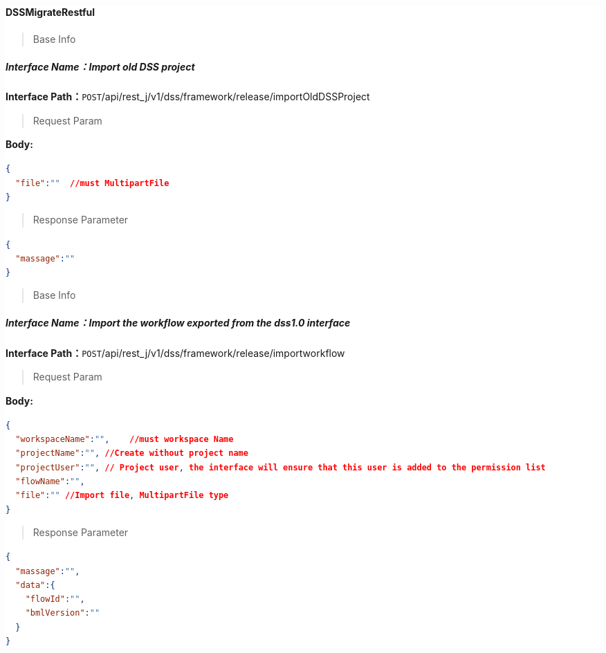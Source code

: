 
#### DSSMigrateRestful

> Base Info

##### Interface Name：Import old DSS project

**Interface Path：**`POST`/api/rest_j/v1/dss/framework/release/importOldDSSProject

> Request Param

**Body:**

```json
{
  "file":""	 //must MultipartFile
}
```

> Response Parameter

```json
{
  "massage":""
}
```



> Base Info

##### Interface Name：Import the workflow exported from the dss1.0 interface

**Interface Path：**`POST`/api/rest_j/v1/dss/framework/release/importworkflow

> Request Param

**Body:**

```json
{
  "workspaceName":"",	 //must workspace Name
  "projectName":"",	//Create without project name
  "projectUser":"",	// Project user, the interface will ensure that this user is added to the permission list
  "flowName":"",
  "file":"" //Import file, MultipartFile type
}
```

> Response Parameter

```json
{
  "massage":"",
  "data":{
    "flowId":"",
    "bmlVersion":""
  }
}
```
